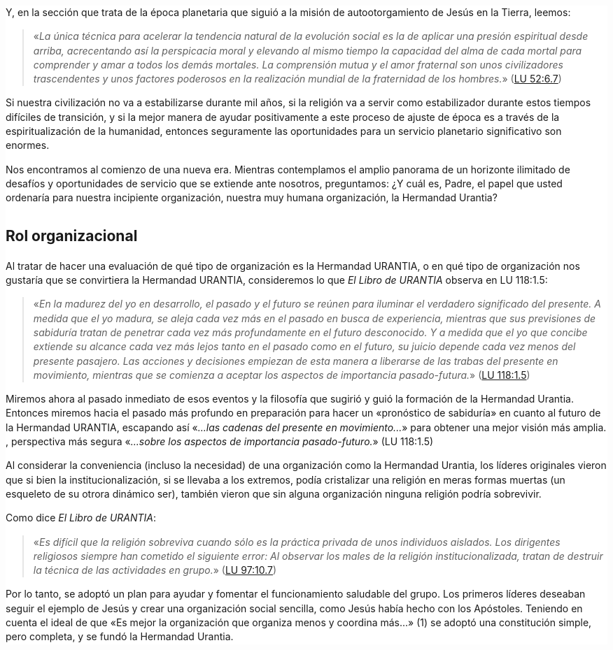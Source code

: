 Y, en la sección que trata de la época planetaria que siguió a la misión de autootorgamiento de Jesús en la Tierra, leemos:

> «_La única técnica para acelerar la tendencia natural de la evolución social es la de aplicar una presión espiritual desde arriba, acrecentando así la perspicacia moral y elevando al mismo tiempo la capacidad del alma de cada mortal para comprender y amar a todos los demás mortales. La comprensión mutua y el amor fraternal son unos civilizadores trascendentes y unos factores poderosos en la realización mundial de la fraternidad de los hombres._» ([LU 52:6.7](/es/The_Urantia_Book/52#p6_7))

Si nuestra civilización no va a estabilizarse durante mil años, si la religión va a servir como estabilizador durante estos tiempos difíciles de transición, y si la mejor manera de ayudar positivamente a este proceso de ajuste de época es a través de la espiritualización de la humanidad, entonces seguramente las oportunidades para un servicio planetario significativo son enormes.

Nos encontramos al comienzo de una nueva era. Mientras contemplamos el amplio panorama de un horizonte ilimitado de desafíos y oportunidades de servicio que se extiende ante nosotros, preguntamos: ¿Y cuál es, Padre, el papel que usted ordenaría para nuestra incipiente organización, nuestra muy humana organización, la Hermandad Urantia?

## Rol organizacional

Al tratar de hacer una evaluación de qué tipo de organización es la Hermandad URANTIA, o en qué tipo de organización nos gustaría que se convirtiera la Hermandad URANTIA, consideremos lo que _El Libro de URANTIA_ observa en LU 118:1.5:

> «_En la madurez del yo en desarrollo, el pasado y el futuro se reúnen para iluminar el verdadero significado del presente. A medida que el yo madura, se aleja cada vez más en el pasado en busca de experiencia, mientras que sus previsiones de sabiduría tratan de penetrar cada vez más profundamente en el futuro desconocido. Y a medida que el yo que concibe extiende su alcance cada vez más lejos tanto en el pasado como en el futuro, su juicio depende cada vez menos del presente pasajero. Las acciones y decisiones empiezan de esta manera a liberarse de las trabas del presente en movimiento, mientras que se comienza a aceptar los aspectos de importancia pasado-futura._» ([LU 118:1.5](/es/The_Urantia_Book/118#p1_5))

Miremos ahora al pasado inmediato de esos eventos y la filosofía que sugirió y guió la formación de la Hermandad Urantia. Entonces miremos hacia el pasado más profundo en preparación para hacer un «pronóstico de sabiduría» en cuanto al futuro de la Hermandad URANTIA, escapando así «_...las cadenas del presente en movimiento..._» para obtener una mejor visión más amplia. , perspectiva más segura «_...sobre los aspectos de importancia pasado-futuro._» (LU 118:1.5)

Al considerar la conveniencia (incluso la necesidad) de una organización como la Hermandad Urantia, los líderes originales vieron que si bien la institucionalización, si se llevaba a los extremos, podía cristalizar una religión en meras formas muertas (un esqueleto de su otrora dinámico ser), también vieron que sin alguna organización ninguna religión podría sobrevivir.

Como dice _El Libro de URANTIA_:

> «_Es difícil que la religión sobreviva cuando sólo es la práctica privada de unos individuos aislados. Los dirigentes religiosos siempre han cometido el siguiente error: Al observar los males de la religión institucionalizada, tratan de destruir la técnica de las actividades en grupo._» ([LU 97:10.7](/es/The_Urantia_Book/97#p10_7))

Por lo tanto, se adoptó un plan para ayudar y fomentar el funcionamiento saludable del grupo. Los primeros líderes deseaban seguir el ejemplo de Jesús y crear una organización social sencilla, como Jesús había hecho con los Apóstoles. Teniendo en cuenta el ideal de que «Es mejor la organización que organiza menos y coordina más...» (1) se adoptó una constitución simple, pero completa, y se fundó la Hermandad Urantia.
